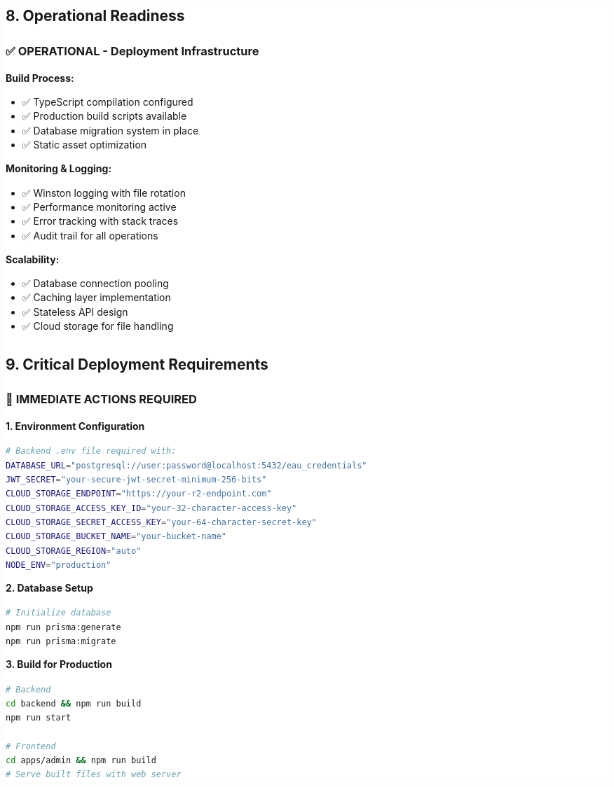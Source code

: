 ## 8. Operational Readiness

### ✅ **OPERATIONAL** - Deployment Infrastructure

**Build Process:**
- ✅ TypeScript compilation configured
- ✅ Production build scripts available
- ✅ Database migration system in place
- ✅ Static asset optimization

**Monitoring & Logging:**
- ✅ Winston logging with file rotation
- ✅ Performance monitoring active
- ✅ Error tracking with stack traces
- ✅ Audit trail for all operations

**Scalability:**
- ✅ Database connection pooling
- ✅ Caching layer implementation
- ✅ Stateless API design
- ✅ Cloud storage for file handling

## 9. Critical Deployment Requirements

### 🔧 **IMMEDIATE ACTIONS REQUIRED**

**1. Environment Configuration**
```bash
# Backend .env file required with:
DATABASE_URL="postgresql://user:password@localhost:5432/eau_credentials"
JWT_SECRET="your-secure-jwt-secret-minimum-256-bits"
CLOUD_STORAGE_ENDPOINT="https://your-r2-endpoint.com"
CLOUD_STORAGE_ACCESS_KEY_ID="your-32-character-access-key"
CLOUD_STORAGE_SECRET_ACCESS_KEY="your-64-character-secret-key"
CLOUD_STORAGE_BUCKET_NAME="your-bucket-name"
CLOUD_STORAGE_REGION="auto"
NODE_ENV="production"
```

**2. Database Setup**
```bash
# Initialize database
npm run prisma:generate
npm run prisma:migrate
```

**3. Build for Production**
```bash
# Backend
cd backend && npm run build
npm run start

# Frontend
cd apps/admin && npm run build
# Serve built files with web server
```
